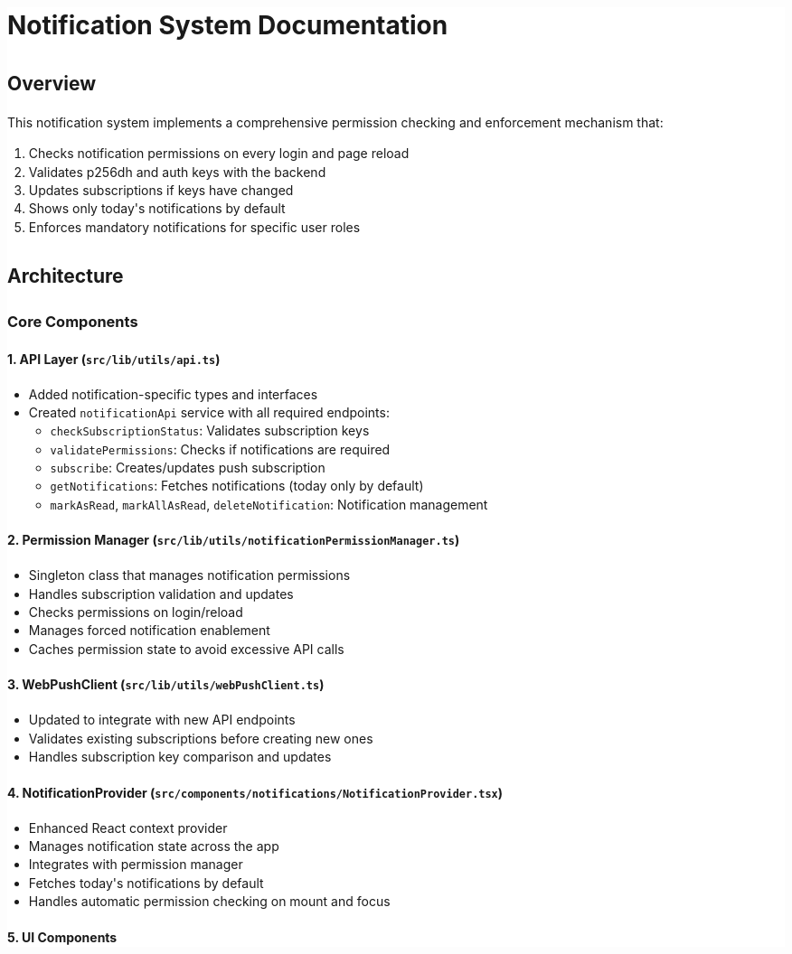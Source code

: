 # Notification System Documentation

## Overview

This notification system implements a comprehensive permission checking and enforcement mechanism that:
1. Checks notification permissions on every login and page reload
2. Validates p256dh and auth keys with the backend
3. Updates subscriptions if keys have changed
4. Shows only today's notifications by default
5. Enforces mandatory notifications for specific user roles

## Architecture

### Core Components

#### 1. **API Layer** (`src/lib/utils/api.ts`)
- Added notification-specific types and interfaces
- Created `notificationApi` service with all required endpoints:
  - `checkSubscriptionStatus`: Validates subscription keys
  - `validatePermissions`: Checks if notifications are required
  - `subscribe`: Creates/updates push subscription
  - `getNotifications`: Fetches notifications (today only by default)
  - `markAsRead`, `markAllAsRead`, `deleteNotification`: Notification management

#### 2. **Permission Manager** (`src/lib/utils/notificationPermissionManager.ts`)
- Singleton class that manages notification permissions
- Handles subscription validation and updates
- Checks permissions on login/reload
- Manages forced notification enablement
- Caches permission state to avoid excessive API calls

#### 3. **WebPushClient** (`src/lib/utils/webPushClient.ts`)
- Updated to integrate with new API endpoints
- Validates existing subscriptions before creating new ones
- Handles subscription key comparison and updates

#### 4. **NotificationProvider** (`src/components/notifications/NotificationProvider.tsx`)
- Enhanced React context provider
- Manages notification state across the app
- Integrates with permission manager
- Fetches today's notifications by default
- Handles automatic permission checking on mount and focus

#### 5. **UI Components**
